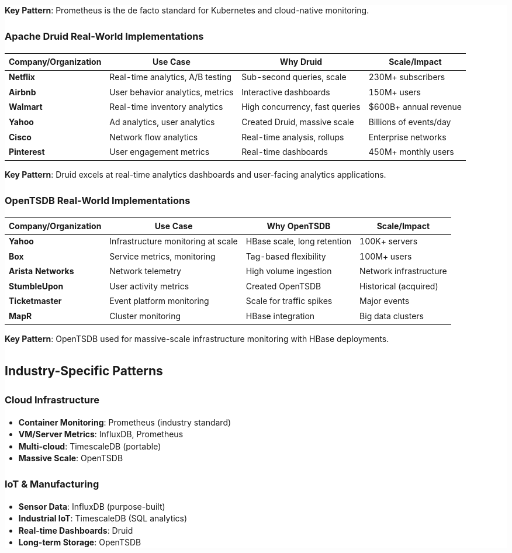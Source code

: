 **Key Pattern**: Prometheus is the de facto standard for Kubernetes and cloud-native monitoring.

### Apache Druid Real-World Implementations

| Company/Organization | Use Case | Why Druid | Scale/Impact |
|---------------------|----------|-----------|--------------|
| **Netflix** | Real-time analytics, A/B testing | Sub-second queries, scale | 230M+ subscribers |
| **Airbnb** | User behavior analytics, metrics | Interactive dashboards | 150M+ users |
| **Walmart** | Real-time inventory analytics | High concurrency, fast queries | $600B+ annual revenue |
| **Yahoo** | Ad analytics, user analytics | Created Druid, massive scale | Billions of events/day |
| **Cisco** | Network flow analytics | Real-time analysis, rollups | Enterprise networks |
| **Pinterest** | User engagement metrics | Real-time dashboards | 450M+ monthly users |

**Key Pattern**: Druid excels at real-time analytics dashboards and user-facing analytics applications.

### OpenTSDB Real-World Implementations

| Company/Organization | Use Case | Why OpenTSDB | Scale/Impact |
|---------------------|----------|--------------|--------------|
| **Yahoo** | Infrastructure monitoring at scale | HBase scale, long retention | 100K+ servers |
| **Box** | Service metrics, monitoring | Tag-based flexibility | 100M+ users |
| **Arista Networks** | Network telemetry | High volume ingestion | Network infrastructure |
| **StumbleUpon** | User activity metrics | Created OpenTSDB | Historical (acquired) |
| **Ticketmaster** | Event platform monitoring | Scale for traffic spikes | Major events |
| **MapR** | Cluster monitoring | HBase integration | Big data clusters |

**Key Pattern**: OpenTSDB used for massive-scale infrastructure monitoring with HBase deployments.

## Industry-Specific Patterns

### Cloud Infrastructure
- **Container Monitoring**: Prometheus (industry standard)
- **VM/Server Metrics**: InfluxDB, Prometheus
- **Multi-cloud**: TimescaleDB (portable)
- **Massive Scale**: OpenTSDB

### IoT & Manufacturing
- **Sensor Data**: InfluxDB (purpose-built)
- **Industrial IoT**: TimescaleDB (SQL analytics)
- **Real-time Dashboards**: Druid
- **Long-term Storage**: OpenTSDB
